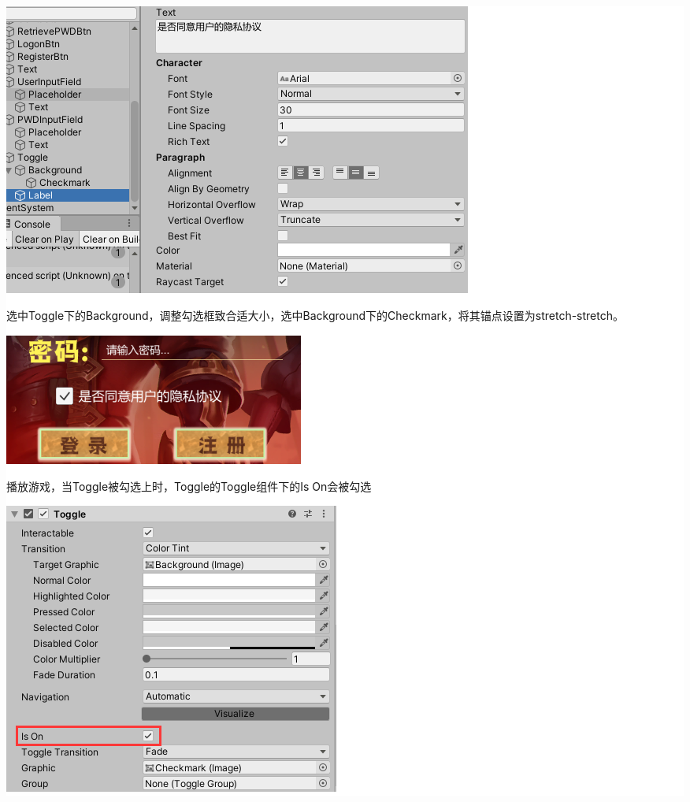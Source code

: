 ![image-20200410171601814](UGUI图形交互系统/image-20200410171601814.png)

选中Toggle下的Background，调整勾选框致合适大小，选中Background下的Checkmark，将其锚点设置为stretch-stretch。

![image-20200410171834994](UGUI图形交互系统/image-20200410171834994.png)

播放游戏，当Toggle被勾选上时，Toggle的Toggle组件下的Is On会被勾选

![image-20200410172021614](UGUI图形交互系统/image-20200410172021614.png)
